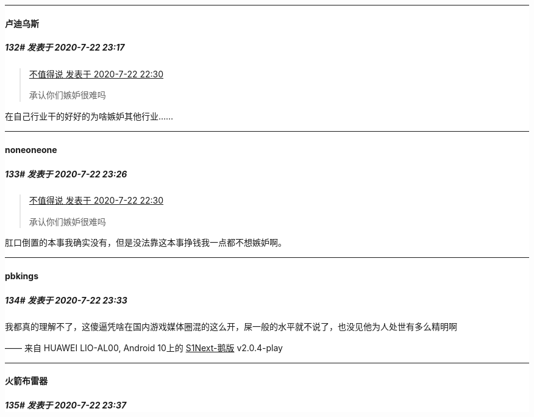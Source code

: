 





-----

####  卢迪乌斯  
##### 132#       发表于 2020-7-22 23:17



<blockquote><a href="httphttps://bbs.saraba1st.com/2b/forum.php?mod=redirect&amp;goto=findpost&amp;pid=48188209&amp;ptid=1950514" target="_blank">不值得说 发表于 2020-7-22 22:30</a>

承认你们嫉妒很难吗</blockquote>
在自己行业干的好好的为啥嫉妒其他行业……







-----

####  noneoneone  
##### 133#       发表于 2020-7-22 23:26



<blockquote><a href="httphttps://bbs.saraba1st.com/2b/forum.php?mod=redirect&amp;goto=findpost&amp;pid=48188209&amp;ptid=1950514" target="_blank">不值得说 发表于 2020-7-22 22:30</a>

承认你们嫉妒很难吗</blockquote>
肛口倒置的本事我确实没有，但是没法靠这本事挣钱我一点都不想嫉妒啊。







-----

####  pbkings  
##### 134#       发表于 2020-7-22 23:33




我都真的理解不了，这傻逼凭啥在国内游戏媒体圈混的这么开，屎一般的水平就不说了，也没见他为人处世有多么精明啊

—— 来自 HUAWEI LIO-AL00, Android 10上的 [S1Next-鹅版](https://github.com/ykrank/S1-Next/releases) v2.0.4-play







-----

####  火箭布雷器  
##### 135#       发表于 2020-7-22 23:37
